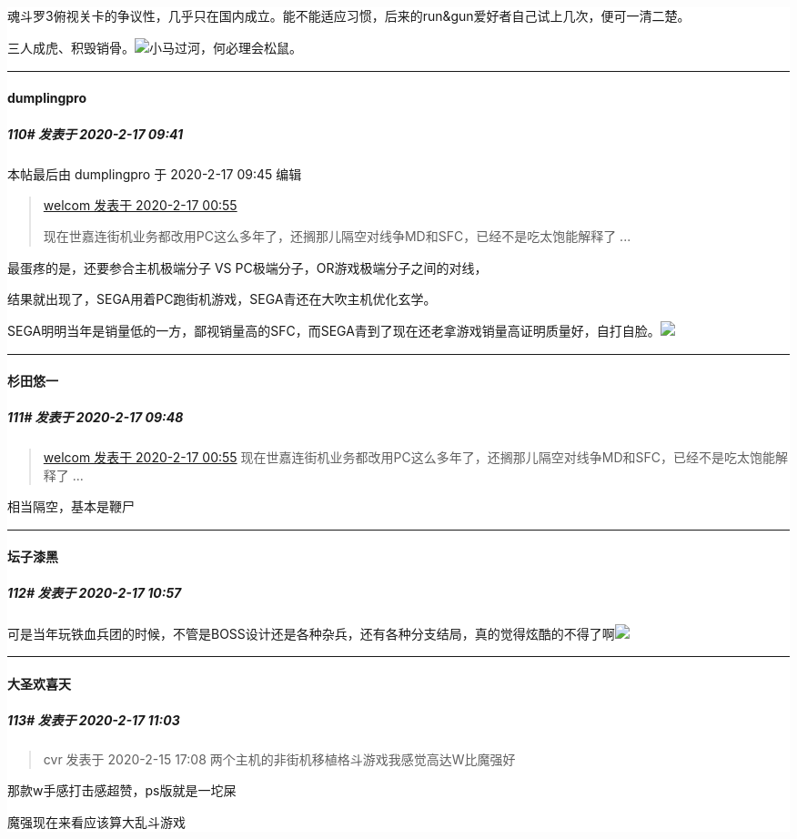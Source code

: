 
魂斗罗3俯视关卡的争议性，几乎只在国内成立。能不能适应习惯，后来的run&amp;gun爱好者自己试上几次，便可一清二楚。


三人成虎、积毁销骨。<img src="https://static.saraba1st.com/image/smiley/face2017/017.png" referrerpolicy="no-referrer">小马过河，何必理会松鼠。


-----

####  dumplingpro  
##### 110#       发表于 2020-2-17 09:41


 本帖最后由 dumplingpro 于 2020-2-17 09:45 编辑 
<blockquote><a href="httphttps://bbs.saraba1st.com/2b/forum.php?mod=redirect&amp;goto=findpost&amp;pid=46436955&amp;ptid=1913961" target="_blank">welcom 发表于 2020-2-17 00:55</a>

现在世嘉连街机业务都改用PC这么多年了，还搁那儿隔空对线争MD和SFC，已经不是吃太饱能解释了 ...</blockquote>
最蛋疼的是，还要参合主机极端分子 VS PC极端分子，OR游戏极端分子之间的对线，

结果就出现了，SEGA用着PC跑街机游戏，SEGA青还在大吹主机优化玄学。

SEGA明明当年是销量低的一方，鄙视销量高的SFC，而SEGA青到了现在还老拿游戏销量高证明质量好，自打自脸。<img src="https://static.saraba1st.com/image/smiley/face2017/068.png" referrerpolicy="no-referrer">


-----

####  杉田悠一  
##### 111#       发表于 2020-2-17 09:48


<blockquote><a href="httphttps://bbs.saraba1st.com/2b/forum.php?mod=redirect&amp;goto=findpost&amp;pid=46436955&amp;ptid=1913961" target="_blank">welcom 发表于 2020-2-17 00:55</a>
现在世嘉连街机业务都改用PC这么多年了，还搁那儿隔空对线争MD和SFC，已经不是吃太饱能解释了 ...</blockquote>
相当隔空，基本是鞭尸


-----

####  坛子漆黑  
##### 112#       发表于 2020-2-17 10:57


可是当年玩铁血兵团的时候，不管是BOSS设计还是各种杂兵，还有各种分支结局，真的觉得炫酷的不得了啊<img src="https://static.saraba1st.com/image/smiley/face2017/067.png" referrerpolicy="no-referrer">


-----

####  大圣欢喜天  
##### 113#       发表于 2020-2-17 11:03


<blockquote>cvr 发表于 2020-2-15 17:08
两个主机的非街机移植格斗游戏我感觉高达W比魔强好</blockquote>
那款w手感打击感超赞，ps版就是一坨屎


魔强现在来看应该算大乱斗游戏
